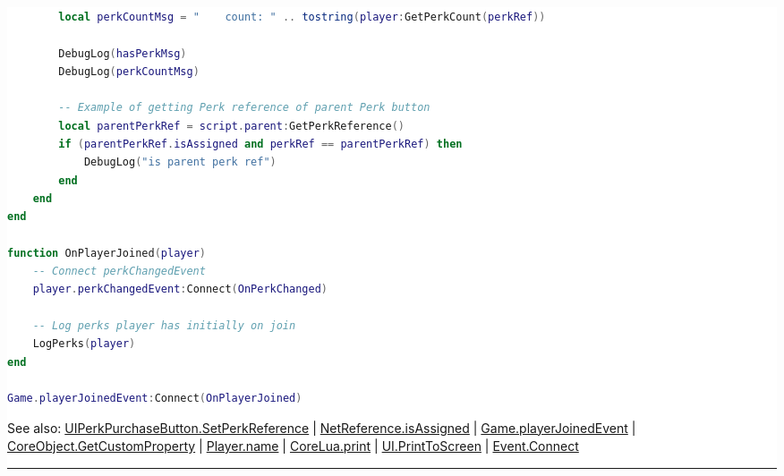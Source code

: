 ```lua
        local perkCountMsg = "    count: " .. tostring(player:GetPerkCount(perkRef))

        DebugLog(hasPerkMsg)
        DebugLog(perkCountMsg)

        -- Example of getting Perk reference of parent Perk button
        local parentPerkRef = script.parent:GetPerkReference()
        if (parentPerkRef.isAssigned and perkRef == parentPerkRef) then
            DebugLog("is parent perk ref")
        end
    end
end

function OnPlayerJoined(player)
    -- Connect perkChangedEvent
    player.perkChangedEvent:Connect(OnPerkChanged)

    -- Log perks player has initially on join
    LogPerks(player)
end

Game.playerJoinedEvent:Connect(OnPlayerJoined)
```

See also: [UIPerkPurchaseButton.SetPerkReference](uiperkpurchasebutton.md) | [NetReference.isAssigned](netreference.md) | [Game.playerJoinedEvent](game.md) | [CoreObject.GetCustomProperty](coreobject.md) | [Player.name](player.md) | [CoreLua.print](coreluafunctions.md) | [UI.PrintToScreen](ui.md) | [Event.Connect](event.md)

---
